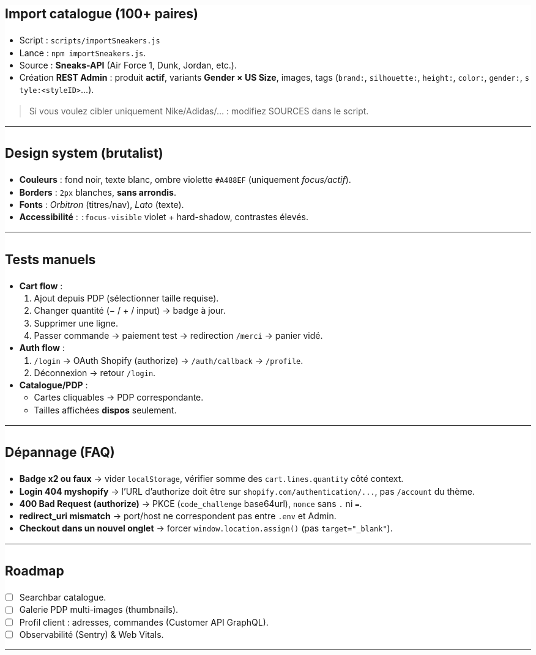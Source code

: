 
## Import catalogue (100+ paires)

- Script : `scripts/importSneakers.js`
- Lance : `npm importSneakers.js`.
- Source : **Sneaks-API** (Air Force 1, Dunk, Jordan, etc.).
- Création **REST Admin** : produit **actif**, variants **Gender × US Size**, images, tags (`brand:`, `silhouette:`, `height:`, `color:`, `gender:`, `style:<styleID>`...).

> Si vous voulez cibler uniquement Nike/Adidas/… : modifiez SOURCES dans le script.
> 

---

## Design system (brutalist)

- **Couleurs** : fond noir, texte blanc, ombre violette `#A488EF` (uniquement *focus/actif*).
- **Borders** : `2px` blanches, **sans arrondis**.
- **Fonts** : *Orbitron* (titres/nav), *Lato* (texte).
- **Accessibilité** : `:focus-visible` violet + hard-shadow, contrastes élevés.

---

## Tests manuels

- **Cart flow** :
    1. Ajout depuis PDP (sélectionner taille requise).
    2. Changer quantité (− / + / input) → badge à jour.
    3. Supprimer une ligne.
    4. Passer commande → paiement test → redirection `/merci` → panier vidé.
- **Auth flow** :
    1. `/login` → OAuth Shopify (authorize) → `/auth/callback` → `/profile`.
    2. Déconnexion → retour `/login`.
- **Catalogue/PDP** :
    - Cartes cliquables → PDP correspondante.
    - Tailles affichées **dispos** seulement.

---

## Dépannage (FAQ)

- **Badge x2 ou faux** → vider `localStorage`, vérifier somme des `cart.lines.quantity` côté context.
- **Login 404 myshopify** → l’URL d’authorize doit être sur `shopify.com/authentication/...`, pas `/account` du thème.
- **400 Bad Request (authorize)** → PKCE (`code_challenge` base64url), `nonce` sans `.` ni `=`.
- **redirect_uri mismatch** → port/host ne correspondent pas entre `.env` et Admin.
- **Checkout dans un nouvel onglet** → forcer `window.location.assign()` (pas `target="_blank"`).

---

## Roadmap

- [ ]  Searchbar catalogue.
- [ ]  Galerie PDP multi-images (thumbnails).
- [ ]  Profil client : adresses, commandes (Customer API GraphQL).
- [ ]  Observabilité (Sentry) & Web Vitals.

---
